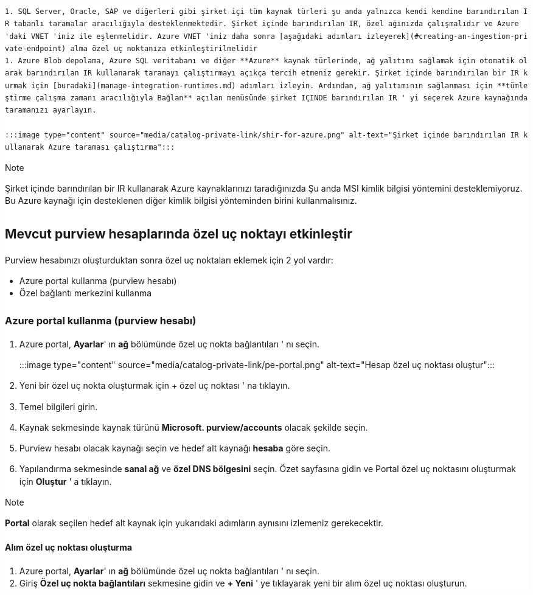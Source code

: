     1. SQL Server, Oracle, SAP ve diğerleri gibi şirket içi tüm kaynak türleri şu anda yalnızca kendi kendine barındırılan IR tabanlı taramalar aracılığıyla desteklenmektedir. Şirket içinde barındırılan IR, özel ağınızda çalışmalıdır ve Azure 'daki VNET 'iniz ile eşlenmelidir. Azure VNET 'iniz daha sonra [aşağıdaki adımları izleyerek](#creating-an-ingestion-private-endpoint) alma özel uç noktanıza etkinleştirilmelidir 
    1. Azure Blob depolama, Azure SQL veritabanı ve diğer **Azure** kaynak türlerinde, ağ yalıtımı sağlamak için otomatik olarak barındırılan IR kullanarak taramayı çalıştırmayı açıkça tercih etmeniz gerekir. Şirket içinde barındırılan bir IR kurmak için [buradaki](manage-integration-runtimes.md) adımları izleyin. Ardından, ağ yalıtımının sağlanması için **tümleştirme çalışma zamanı aracılığıyla Bağlan** açılan menüsünde şirket IÇINDE barındırılan IR ' yi seçerek Azure kaynağında taramanızı ayarlayın. 
    
    :::image type="content" source="media/catalog-private-link/shir-for-azure.png" alt-text="Şirket içinde barındırılan IR kullanarak Azure taraması çalıştırma":::

> [!NOTE]
> Şirket içinde barındırılan bir IR kullanarak Azure kaynaklarınızı taradığınızda Şu anda MSI kimlik bilgisi yöntemini desteklemiyoruz. Bu Azure kaynağı için desteklenen diğer kimlik bilgisi yönteminden birini kullanmalısınız.

## <a name="enable-private-endpoint-on-existing-purview-accounts"></a>Mevcut purview hesaplarında özel uç noktayı etkinleştir

Purview hesabınızı oluşturduktan sonra özel uç noktaları eklemek için 2 yol vardır:

- Azure portal kullanma (purview hesabı)
- Özel bağlantı merkezini kullanma

### <a name="using-the-azure-portal-purview-account"></a>Azure portal kullanma (purview hesabı)

1. Azure portal, **Ayarlar**' ın **ağ** bölümünde özel uç nokta bağlantıları ' nı seçin.

    :::image type="content" source="media/catalog-private-link/pe-portal.png" alt-text="Hesap özel uç noktası oluştur":::

1. Yeni bir özel uç nokta oluşturmak için + özel uç noktası ' na tıklayın.

1. Temel bilgileri girin.

1. Kaynak sekmesinde kaynak türünü **Microsoft. purview/accounts** olacak şekilde seçin.

1. Purview hesabı olacak kaynağı seçin ve hedef alt kaynağı **hesaba** göre seçin.

1. Yapılandırma sekmesinde **sanal ağ** ve **özel DNS bölgesini** seçin. Özet sayfasına gidin ve Portal özel uç noktasını oluşturmak için **Oluştur** ' a tıklayın.

> [!NOTE]
> **Portal** olarak seçilen hedef alt kaynak için yukarıdaki adımların aynısını izlemeniz gerekecektir.

#### <a name="creating-an-ingestion-private-endpoint"></a>Alım özel uç noktası oluşturma

1. Azure portal, **Ayarlar**' ın **ağ** bölümünde özel uç nokta bağlantıları ' nı seçin.
1. Giriş **Özel uç nokta bağlantıları** sekmesine gidin ve **+ Yeni** ' ye tıklayarak yeni bir alım özel uç noktası oluşturun.
